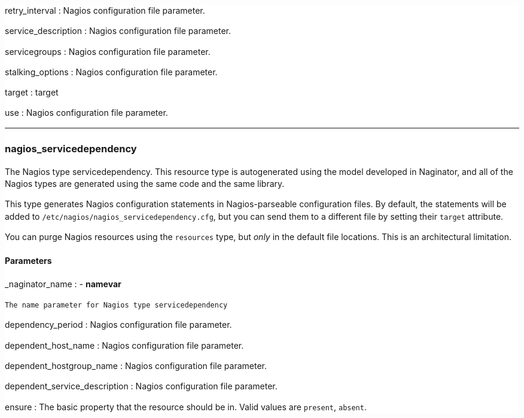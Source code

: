 retry_interval
: Nagios configuration file parameter.

service_description
: Nagios configuration file parameter.

servicegroups
: Nagios configuration file parameter.

stalking_options
: Nagios configuration file parameter.

target
: target

use
: Nagios configuration file parameter.




----------------

### nagios_servicedependency

The Nagios type servicedependency.  This resource type is autogenerated using the
model developed in Naginator, and all of the Nagios types are generated using the
same code and the same library.

This type generates Nagios configuration statements in Nagios-parseable configuration
files.  By default, the statements will be added to `/etc/nagios/nagios_servicedependency.cfg`, but
you can send them to a different file by setting their `target` attribute.

You can purge Nagios resources using the `resources` type, but *only*
in the default file locations.  This is an architectural limitation.

    

#### Parameters


_naginator_name
: - **namevar**

    The name parameter for Nagios type servicedependency

dependency_period
: Nagios configuration file parameter.

dependent_host_name
: Nagios configuration file parameter.

dependent_hostgroup_name
: Nagios configuration file parameter.

dependent_service_description
: Nagios configuration file parameter.

ensure
: The basic property that the resource should be in.  Valid values are `present`, `absent`.
